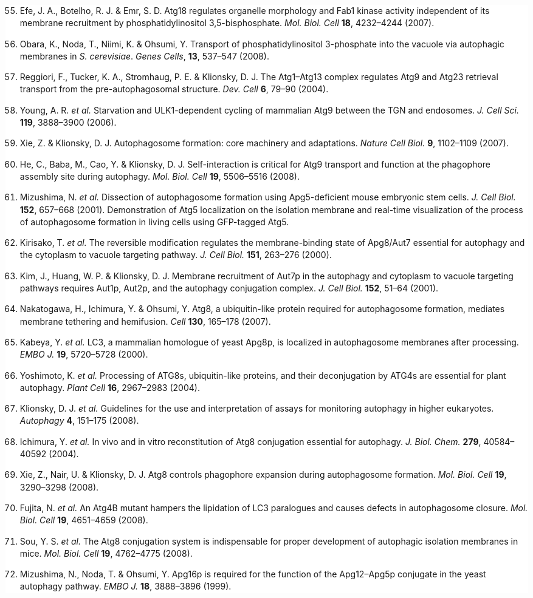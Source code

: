 55. Efe, J. A., Botelho, R. J. & Emr, S. D. Atg18 regulates organelle morphology and Fab1 kinase activity independent of its membrane recruitment by phosphatidylinositol 3,5-bisphosphate. *Mol. Biol. Cell* **18**, 4232–4244 (2007).

56. Obara, K., Noda, T., Niimi, K. & Ohsumi, Y. Transport of phosphatidylinositol 3-phosphate into the vacuole via autophagic membranes in *S. cerevisiae*. *Genes Cells*, **13**, 537–547 (2008).

57. Reggiori, F., Tucker, K. A., Stromhaug, P. E. & Klionsky, D. J. The Atg1–Atg13 complex regulates Atg9 and Atg23 retrieval transport from the pre-autophagosomal structure. *Dev. Cell* **6**, 79–90 (2004).

58. Young, A. R. *et al.* Starvation and ULK1-dependent cycling of mammalian Atg9 between the TGN and endosomes. *J. Cell Sci.* **119**, 3888–3900 (2006).

59. Xie, Z. & Klionsky, D. J. Autophagosome formation: core machinery and adaptations. *Nature Cell Biol.* **9**, 1102–1109 (2007).

60. He, C., Baba, M., Cao, Y. & Klionsky, D. J. Self-interaction is critical for Atg9 transport and function at the phagophore assembly site during autophagy. *Mol. Biol. Cell* **19**, 5506–5516 (2008).

61. Mizushima, N. *et al.* Dissection of autophagosome formation using Apg5-deficient mouse embryonic stem cells. *J. Cell Biol.* **152**, 657–668 (2001). Demonstration of Atg5 localization on the isolation membrane and real-time visualization of the process of autophagosome formation in living cells using GFP-tagged Atg5.

62. Kirisako, T. *et al.* The reversible modification regulates the membrane-binding state of Apg8/Aut7 essential for autophagy and the cytoplasm to vacuole targeting pathway. *J. Cell Biol.* **151**, 263–276 (2000).

63. Kim, J., Huang, W. P. & Klionsky, D. J. Membrane recruitment of Aut7p in the autophagy and cytoplasm to vacuole targeting pathways requires Aut1p, Aut2p, and the autophagy conjugation complex. *J. Cell Biol.* **152**, 51–64 (2001).

64. Nakatogawa, H., Ichimura, Y. & Ohsumi, Y. Atg8, a ubiquitin-like protein required for autophagosome formation, mediates membrane tethering and hemifusion. *Cell* **130**, 165–178 (2007).

65. Kabeya, Y. *et al.* LC3, a mammalian homologue of yeast Apg8p, is localized in autophagosome membranes after processing. *EMBO J.* **19**, 5720–5728 (2000).

66. Yoshimoto, K. *et al.* Processing of ATG8s, ubiquitin-like proteins, and their deconjugation by ATG4s are essential for plant autophagy. *Plant Cell* **16**, 2967–2983 (2004).

67. Klionsky, D. J. *et al.* Guidelines for the use and interpretation of assays for monitoring autophagy in higher eukaryotes. *Autophagy* **4**, 151–175 (2008).

68. Ichimura, Y. *et al.* In vivo and in vitro reconstitution of Atg8 conjugation essential for autophagy. *J. Biol. Chem.* **279**, 40584–40592 (2004).

69. Xie, Z., Nair, U. & Klionsky, D. J. Atg8 controls phagophore expansion during autophagosome formation. *Mol. Biol. Cell* **19**, 3290–3298 (2008).

70. Fujita, N. *et al.* An Atg4B mutant hampers the lipidation of LC3 paralogues and causes defects in autophagosome closure. *Mol. Biol. Cell* **19**, 4651–4659 (2008).

71. Sou, Y. S. *et al.* The Atg8 conjugation system is indispensable for proper development of autophagic isolation membranes in mice. *Mol. Biol. Cell* **19**, 4762–4775 (2008).

72. Mizushima, N., Noda, T. & Ohsumi, Y. Apg16p is required for the function of the Apg12–Apg5p conjugate in the yeast autophagy pathway. *EMBO J.* **18**, 3888–3896 (1999).
